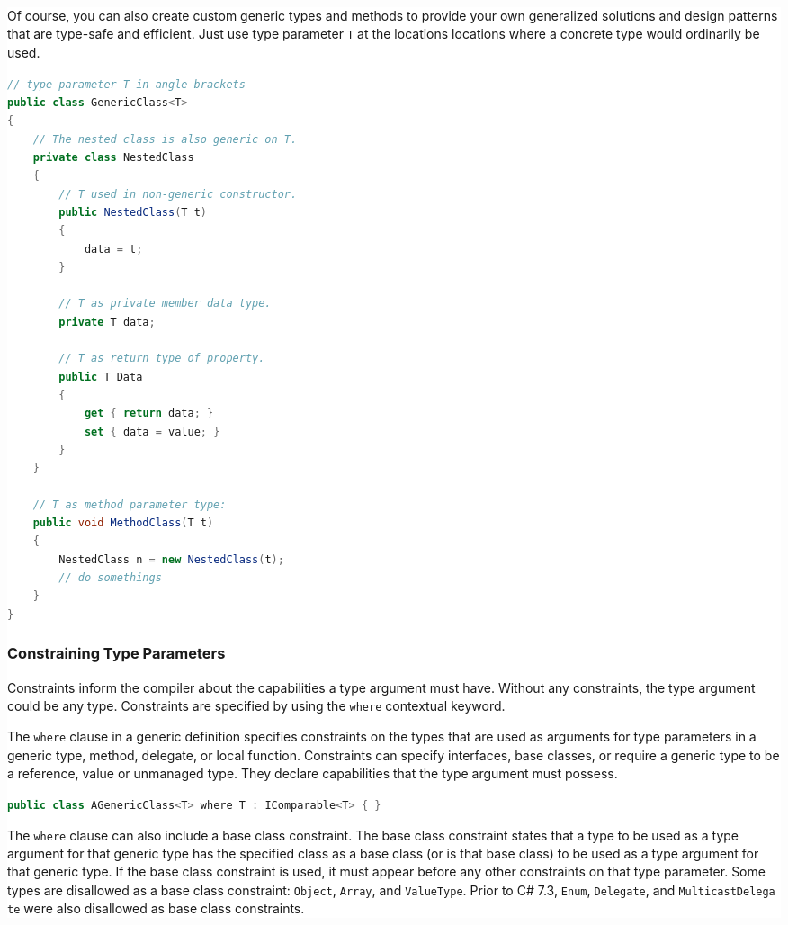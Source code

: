 Of course, you can also create custom generic types and methods to provide your own generalized solutions and design patterns that are type-safe and efficient. Just  use type parameter `T` at the locations locations where a concrete type would ordinarily be used.

```csharp
// type parameter T in angle brackets
public class GenericClass<T> 
{
    // The nested class is also generic on T.
    private class NestedClass
    {
        // T used in non-generic constructor.
        public NestedClass(T t)
        {
            data = t;
        }
        
        // T as private member data type.
        private T data;

        // T as return type of property.
        public T Data  
        {
            get { return data; }
            set { data = value; }
        }
    }

    // T as method parameter type:
    public void MethodClass(T t) 
    {
        NestedClass n = new NestedClass(t);
        // do somethings 
    }
}
```

### Constraining Type Parameters

 Constraints inform the compiler about the capabilities a type argument must have. Without any constraints, the type argument could be any type. Constraints are specified by using the `where` contextual keyword. 

The `where` clause in a generic definition specifies constraints on the types that are used as arguments for type parameters in a generic type, method, delegate, or local function. Constraints can specify interfaces, base classes, or require a generic type to be a reference, value or unmanaged type. They declare capabilities that the type argument must possess.

```csharp
public class AGenericClass<T> where T : IComparable<T> { }
```

The `where` clause can also include a base class constraint. The base class constraint states that a type to be used as a type argument for that generic type has the specified class as a base class \(or is that base class\) to be used as a type argument for that generic type. If the base class constraint is used, it must appear before any other constraints on that type parameter. Some types are disallowed as a base class constraint: `Object`, `Array`, and `ValueType`. Prior to C\# 7.3, `Enum`, `Delegate`, and `MulticastDelegate` were also disallowed as base class constraints. 
